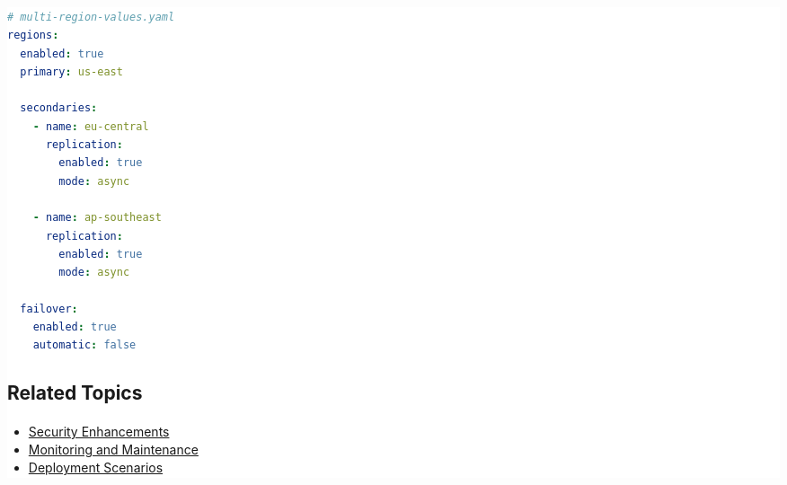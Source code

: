```yaml
# multi-region-values.yaml
regions:
  enabled: true
  primary: us-east
  
  secondaries:
    - name: eu-central
      replication:
        enabled: true
        mode: async
    
    - name: ap-southeast
      replication:
        enabled: true
        mode: async
  
  failover:
    enabled: true
    automatic: false
```

## Related Topics

- [Security Enhancements](security.md)
- [Monitoring and Maintenance](monitoring.md)
- [Deployment Scenarios](../scenarios/index.md)
